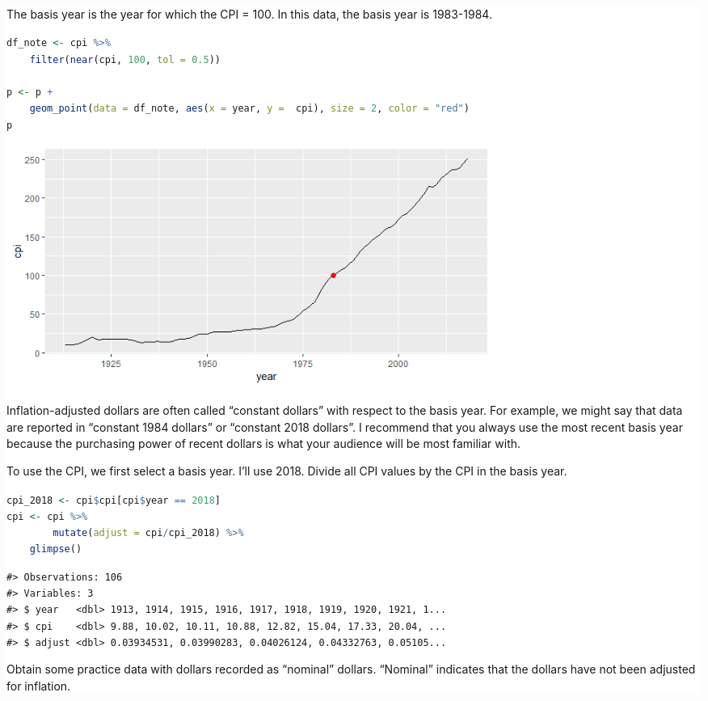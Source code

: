 The basis year is the year for which the CPI = 100. In this data, the
basis year is 1983-1984.

``` r
df_note <- cpi %>% 
    filter(near(cpi, 100, tol = 0.5))

p <- p +
    geom_point(data = df_note, aes(x = year, y =  cpi), size = 2, color = "red")
p
```

<img src="images/cm405-unnamed-chunk-13-1.png" width="70%" />

Inflation-adjusted dollars are often called “constant dollars” with
respect to the basis year. For example, we might say that data are
reported in “constant 1984 dollars” or “constant 2018 dollars”. I
recommend that you always use the most recent basis year because the
purchasing power of recent dollars is what your audience will be most
familiar with.

To use the CPI, we first select a basis year. I’ll use 2018. Divide all
CPI values by the CPI in the basis year.

``` r
cpi_2018 <- cpi$cpi[cpi$year == 2018]
cpi <- cpi %>% 
        mutate(adjust = cpi/cpi_2018) %>% 
    glimpse()
```

    #> Observations: 106
    #> Variables: 3
    #> $ year   <dbl> 1913, 1914, 1915, 1916, 1917, 1918, 1919, 1920, 1921, 1...
    #> $ cpi    <dbl> 9.88, 10.02, 10.11, 10.88, 12.82, 15.04, 17.33, 20.04, ...
    #> $ adjust <dbl> 0.03934531, 0.03990283, 0.04026124, 0.04332763, 0.05105...

Obtain some practice data with dollars recorded as “nominal” dollars.
“Nominal” indicates that the dollars have not been adjusted for
inflation.
